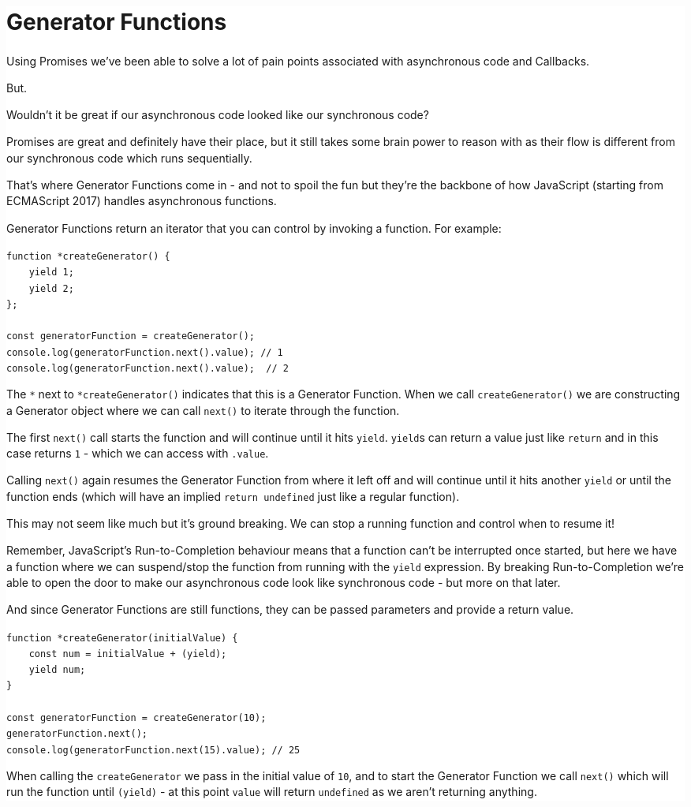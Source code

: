# Generator Functions
Using Promises we’ve been able to solve a lot of pain points associated with asynchronous code and Callbacks.

But.

Wouldn’t it be great if our asynchronous code looked like our synchronous code?

Promises are great and definitely have their place, but it still takes some brain power to reason with as their flow is different from our synchronous code which runs sequentially.

That’s where Generator Functions come in - and not to spoil the fun but they’re the backbone of how JavaScript (starting from ECMAScript 2017) handles asynchronous functions.

Generator Functions return an iterator that you can control by invoking a function.
For example:
```
function *createGenerator() {
	yield 1;
	yield 2;
};

const generatorFunction = createGenerator();
console.log(generatorFunction.next().value); // 1
console.log(generatorFunction.next().value);  // 2
```
The `*` next to `*createGenerator()` indicates that this is a Generator Function. When we call `createGenerator()` we are constructing a Generator object where we can call `next()` to iterate through the function.

The first `next()` call starts the function and will continue until it hits `yield`. `yield`s can return a value just like `return` and in this case returns `1` - which we can access with `.value`.

Calling `next()` again resumes the Generator Function from where it left off and will continue until it hits another `yield` or until the function ends (which will have an implied `return undefined` just like a regular function).

This may not seem like much but it’s ground breaking.
We can stop a running function and control when to resume it!

Remember, JavaScript’s Run-to-Completion behaviour means that a function can’t be interrupted once started, but here we have a function where we can suspend/stop the function from running with the `yield` expression. By breaking Run-to-Completion we’re able to open the door to make our asynchronous code look like synchronous code - but more on that later.

And since Generator Functions are still functions, they can be passed parameters and provide a return value.
```
function *createGenerator(initialValue) {
    const num = initialValue + (yield);
    yield num;
}

const generatorFunction = createGenerator(10);
generatorFunction.next();
console.log(generatorFunction.next(15).value); // 25
```
When calling the `createGenerator` we pass in the initial value of `10`, and to start the Generator Function we call `next()` which will run the function until `(yield)` - at this point `value` will return `undefined` as we aren’t returning anything.
